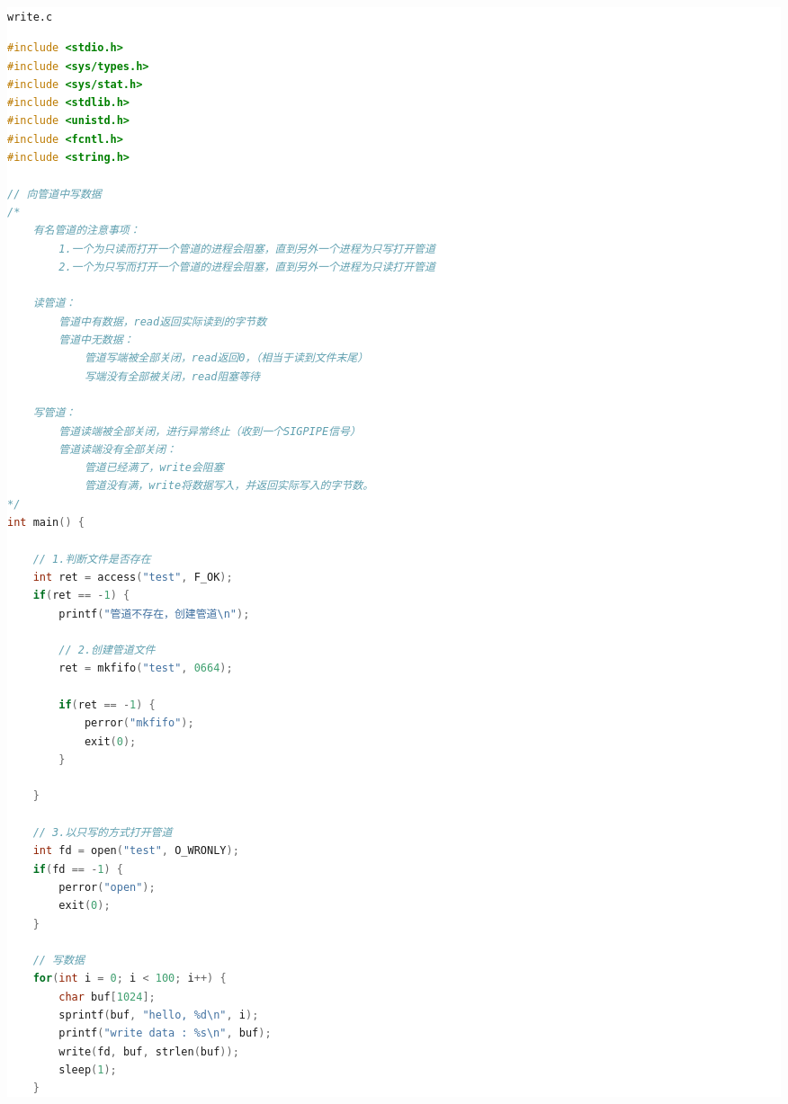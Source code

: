 ```c++
```

`write.c`

```c++
#include <stdio.h>
#include <sys/types.h>
#include <sys/stat.h>
#include <stdlib.h>
#include <unistd.h>
#include <fcntl.h>
#include <string.h>

// 向管道中写数据
/*
    有名管道的注意事项：
        1.一个为只读而打开一个管道的进程会阻塞，直到另外一个进程为只写打开管道
        2.一个为只写而打开一个管道的进程会阻塞，直到另外一个进程为只读打开管道

    读管道：
        管道中有数据，read返回实际读到的字节数
        管道中无数据：
            管道写端被全部关闭，read返回0，（相当于读到文件末尾）
            写端没有全部被关闭，read阻塞等待

    写管道：
        管道读端被全部关闭，进行异常终止（收到一个SIGPIPE信号）
        管道读端没有全部关闭：
            管道已经满了，write会阻塞
            管道没有满，write将数据写入，并返回实际写入的字节数。
*/
int main() {

    // 1.判断文件是否存在
    int ret = access("test", F_OK);
    if(ret == -1) {
        printf("管道不存在，创建管道\n");

        // 2.创建管道文件
        ret = mkfifo("test", 0664);

        if(ret == -1) {
            perror("mkfifo");
            exit(0);
        }

    }

    // 3.以只写的方式打开管道
    int fd = open("test", O_WRONLY);
    if(fd == -1) {
        perror("open");
        exit(0);
    }

    // 写数据
    for(int i = 0; i < 100; i++) {
        char buf[1024];
        sprintf(buf, "hello, %d\n", i);
        printf("write data : %s\n", buf);
        write(fd, buf, strlen(buf));
        sleep(1);
    }

```